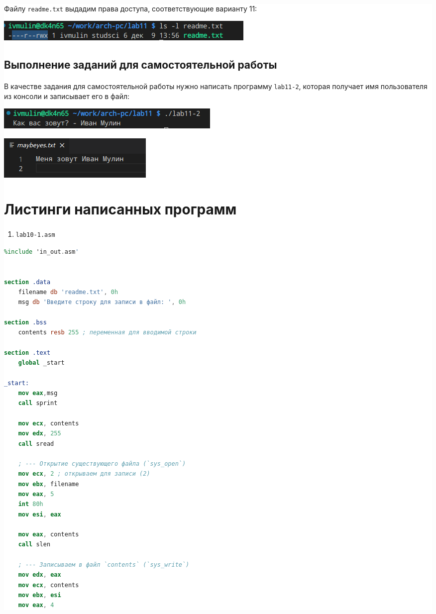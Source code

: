 
Файлу `readme.txt` выдадим права доступа, соответствующие варианту 11:

![Проверка прав доступа файла `readme.txt`](image/Рис.%205.png "Проверка прав доступа файла `readme.txt`")

## Выполнение заданий для самостоятельной работы

В качестве задания для самостоятельной работы нужно написать программу `lab11-2`, которая получает имя пользователя из консоли и записывает его в файл:

![Выполнение программы `lab11-2`](image/Рис.%206.png "Выполнение программы `lab11-2`")

![Содержимое полученного файла](image/Рис.%207.png "Содержимое полученного файла")

# Листинги написанных программ

1. `lab10-1.asm`

``` NASM
%include 'in_out.asm'


section .data
    filename db 'readme.txt', 0h
    msg db 'Введите строку для записи в файл: ', 0h

section .bss
    contents resb 255 ; переменная для вводимой строки

section .text
    global _start

_start:
    mov eax,msg
    call sprint
    
    mov ecx, contents
    mov edx, 255
    call sread

    ; --- Открытие существующего файла (`sys_open`)
    mov ecx, 2 ; открываем для записи (2)
    mov ebx, filename
    mov eax, 5
    int 80h
    mov esi, eax
    
    mov eax, contents
    call slen

    ; --- Записываем в файл `contents` (`sys_write`)
    mov edx, eax
    mov ecx, contents
    mov ebx, esi
    mov eax, 4
```